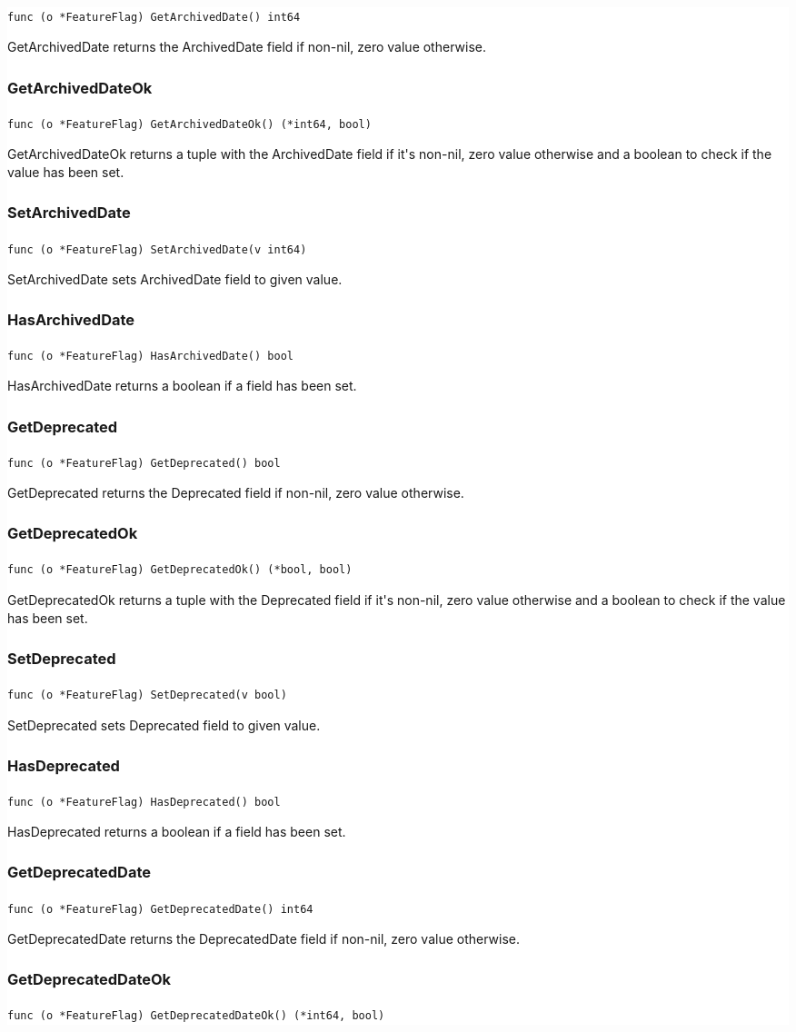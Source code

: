 `func (o *FeatureFlag) GetArchivedDate() int64`

GetArchivedDate returns the ArchivedDate field if non-nil, zero value otherwise.

### GetArchivedDateOk

`func (o *FeatureFlag) GetArchivedDateOk() (*int64, bool)`

GetArchivedDateOk returns a tuple with the ArchivedDate field if it's non-nil, zero value otherwise
and a boolean to check if the value has been set.

### SetArchivedDate

`func (o *FeatureFlag) SetArchivedDate(v int64)`

SetArchivedDate sets ArchivedDate field to given value.

### HasArchivedDate

`func (o *FeatureFlag) HasArchivedDate() bool`

HasArchivedDate returns a boolean if a field has been set.

### GetDeprecated

`func (o *FeatureFlag) GetDeprecated() bool`

GetDeprecated returns the Deprecated field if non-nil, zero value otherwise.

### GetDeprecatedOk

`func (o *FeatureFlag) GetDeprecatedOk() (*bool, bool)`

GetDeprecatedOk returns a tuple with the Deprecated field if it's non-nil, zero value otherwise
and a boolean to check if the value has been set.

### SetDeprecated

`func (o *FeatureFlag) SetDeprecated(v bool)`

SetDeprecated sets Deprecated field to given value.

### HasDeprecated

`func (o *FeatureFlag) HasDeprecated() bool`

HasDeprecated returns a boolean if a field has been set.

### GetDeprecatedDate

`func (o *FeatureFlag) GetDeprecatedDate() int64`

GetDeprecatedDate returns the DeprecatedDate field if non-nil, zero value otherwise.

### GetDeprecatedDateOk

`func (o *FeatureFlag) GetDeprecatedDateOk() (*int64, bool)`
